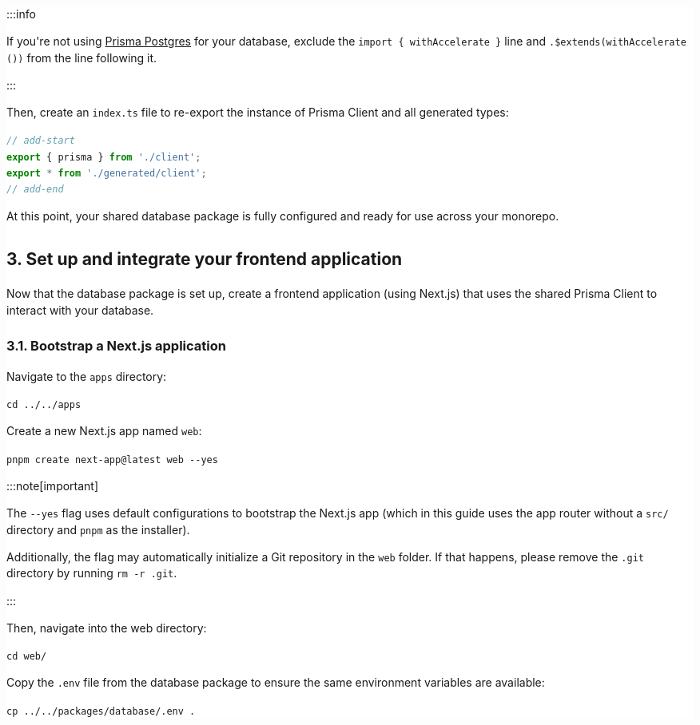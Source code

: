 :::info

If you're not using [Prisma Postgres](/postgres/introduction/getting-started) for your database, exclude the `import { withAccelerate }` line and `.$extends(withAccelerate())` from the line following it.

:::

Then, create an `index.ts` file to re-export the instance of Prisma Client and all generated types:

```ts file=database/index.ts
// add-start
export { prisma } from './client';
export * from './generated/client';
// add-end
```

At this point, your shared database package is fully configured and ready for use across your monorepo.

## 3. Set up and integrate your frontend application

Now that the database package is set up, create a frontend application (using Next.js) that uses the shared Prisma Client to interact with your database.

### 3.1. Bootstrap a Next.js application

Navigate to the `apps` directory:

```terminal
cd ../../apps
```

Create a new Next.js app named `web`:

```terminal
pnpm create next-app@latest web --yes
```

:::note[important]

The `--yes` flag uses default configurations to bootstrap the Next.js app (which in this guide uses the app router without a `src/` directory and `pnpm` as the installer).

Additionally, the flag may automatically initialize a Git repository in the `web` folder. If that happens, please remove the `.git` directory by running `rm -r .git`.

:::

Then, navigate into the web directory:

```terminal
cd web/
```

Copy the `.env` file from the database package to ensure the same environment variables are available:

```terminal
cp ../../packages/database/.env .
```
